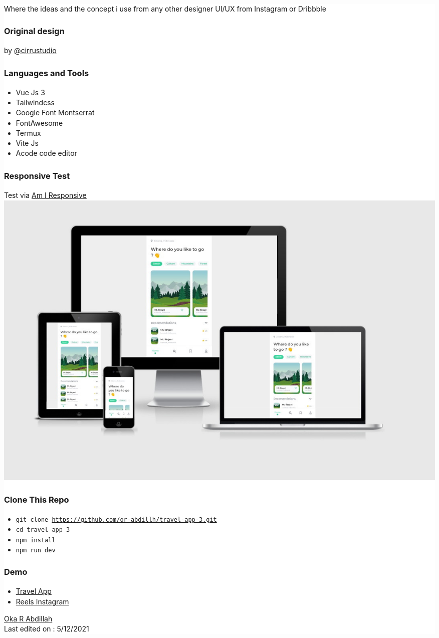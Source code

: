 Where the ideas and the concept i use from any other designer UI/UX from Instagram or Dribbble

### Original design
by [@cirrustudio](https://instagram.com/cirrustudio?utm_medium=copy_link)

### Languages and Tools
- Vue Js 3
- Tailwindcss
- Google Font Montserrat
- FontAwesome
- Termux
- Vite Js
- Acode code editor

### Responsive Test
Test via [Am I Responsive](http://ami.responsivedesign.is/)
<img src="src/assets/banner-test.jpg" width="100%" alt="">

### Clone This Repo
- <code>git clone https://github.com/or-abdillh/travel-app-3.git </code>
- <code>cd travel-app-3</code>
- <code>npm install</code>
- <code>npm run dev</code>

### Demo 
- [Travel App](https://travel-app-3.vercel.app/)
- [Reels Instagram](https://www.instagram.com/reel/CXFyzdwlr0T/?utm_medium=copy_link)

[Oka R Abdillah ](http://github.com/or-abdillh)
<br>
Last edited on : 5/12/2021